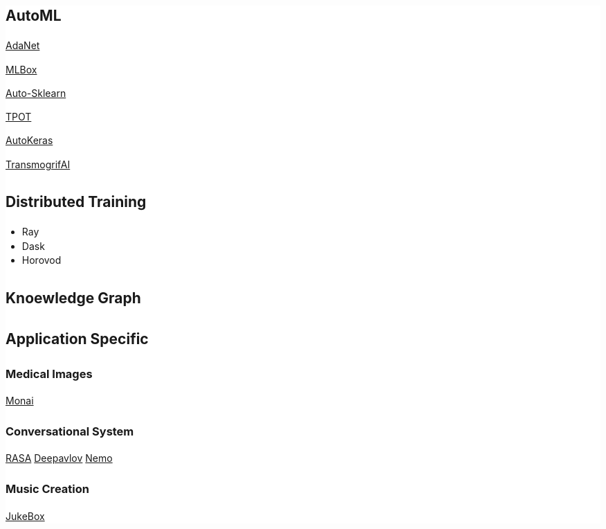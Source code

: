 ## AutoML

[AdaNet]()

[MLBox]()

[Auto-Sklearn]()

[TPOT]()

[AutoKeras]()

[TransmogrifAI]()

## Distributed Training

* Ray
* Dask
* Horovod

## Knoewledge Graph


## Application Specific

### Medical Images

[Monai]()


### Conversational System

[RASA]()
[Deepavlov]()
[Nemo]()

### Music Creation

[JukeBox]()
